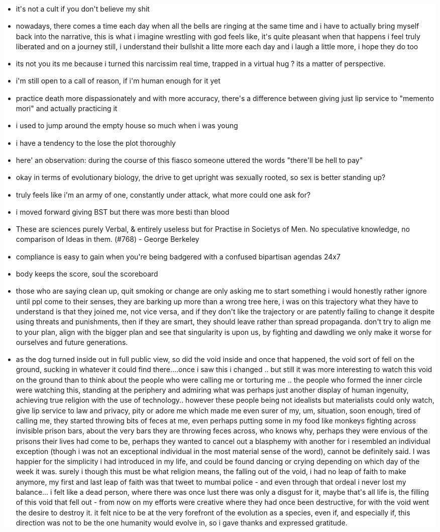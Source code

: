 - it's not a cult if you don't believe my shit

- nowadays, there comes a time each day when all the bells are ringing at the same time and i have to actually bring myself back into the narrative, this is what i imagine wrestling with god feels like, it's quite pleasant when that happens i feel truly liberated and on a journey still, i understand their bullshit a litte more each day and i laugh a little more, i hope they do too

- its not you its me because i turned this narcissim real time, trapped in a virtual hug ? its a matter of perspective.

- i'm still open to a call of reason, if i'm human enough for it yet

- practice death more dispassionately and with more accuracy, there's a difference between giving just lip service to "memento mori" and actually practicing it

- i used to jump around the empty house so much when i was young

- i have a tendency to the lose the plot thoroughly

- here' an observation: during the course of this fiasco someone uttered the words "there'll be hell to pay"

- okay in terms of evolutionary biology, the drive to get upright was sexually rooted, so sex is better standing up?

- truly feels like i'm an army of one, constantly under attack, what more could one ask for?

- i moved forward giving BST but there was more besti than blood

- These are sciences purely Verbal, & entirely useless but for Practise in Societys of Men. No speculative knowledge, no comparison of Ideas in them. (#768) - George Berkeley

- compliance is easy to gain when you're being badgered with a confused bipartisan agendas 24x7

- body keeps the score, soul the scoreboard

- those who are saying clean up, quit smoking or change are only asking me to start something i would honestly rather ignore until ppl come to their senses, they are barking up more than a wrong tree here, i was on this trajectory what they have to understand is that they joined me, not vice versa, and if they don't like the trajectory or are patently failing to change it despite using threats and punishments, then if they are smart, they should leave rather than spread propaganda. don't try to align me to your plan, align with the bigger plan and see that singularity is upon us, by fighting and dawdling we only make it worse for ourselves and future generations.

- as the dog turned inside out in full public view, so did the void inside and once that happened, the void sort of fell on the ground, sucking in whatever it could find there....once i saw this i changed .. but still it was more interesting to watch this void on the ground than to think about the people who were calling me or torturing me .. the people who formed the inner circle were watching this, standing at the periphery and admiring what was perhaps just another display of human ingenuity, achieving true religion with the use of technology.. however these people being not idealists but materialists could only watch, give lip service to law and privacy, pity or adore me which made me even surer of my, um, situation, soon enough, tired of calling me, they started throwing bits of feces at me, even perhaps putting some in my food like monkeys fighting across invisible prison bars, about the very bars they are throwing feces across, who knows why, perhaps they were envious of the prisons their lives had come to be, perhaps they wanted to cancel out a blasphemy with another for i resembled an individual exception (though i was not an exceptional individual in the most material sense of the word), cannot be definitely said. I was happier for the simplicity i had introduced in my life, and could be found dancing or crying depending on which day of the week it was. surely i though this must be what religion means, the falling out of the void, i had no leap of faith to make anymore, my first and last leap of faith was that tweet to mumbai police - and even through that ordeal i never lost my balance... i felt like a dead person, where there was once lust there was only a disgust for it, maybe that's all life is, the filling of this void that fell out - from now on my efforts were creative where they had once been destructive, for with the void went the desire to destroy it. it felt nice to be at the very forefront of the evolution as a species, even if, and especially if, this direction was not to be the one humanity would evolve in, so i gave thanks and expressed gratitude. 

